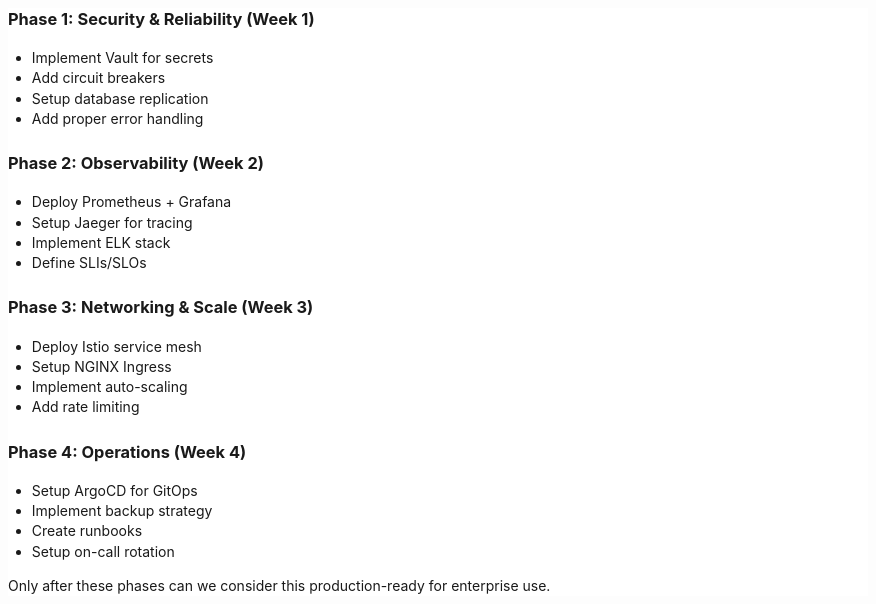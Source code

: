 ### Phase 1: Security & Reliability (Week 1)
- Implement Vault for secrets
- Add circuit breakers
- Setup database replication
- Add proper error handling

### Phase 2: Observability (Week 2)
- Deploy Prometheus + Grafana
- Setup Jaeger for tracing
- Implement ELK stack
- Define SLIs/SLOs

### Phase 3: Networking & Scale (Week 3)
- Deploy Istio service mesh
- Setup NGINX Ingress
- Implement auto-scaling
- Add rate limiting

### Phase 4: Operations (Week 4)
- Setup ArgoCD for GitOps
- Implement backup strategy
- Create runbooks
- Setup on-call rotation

Only after these phases can we consider this production-ready for enterprise use.